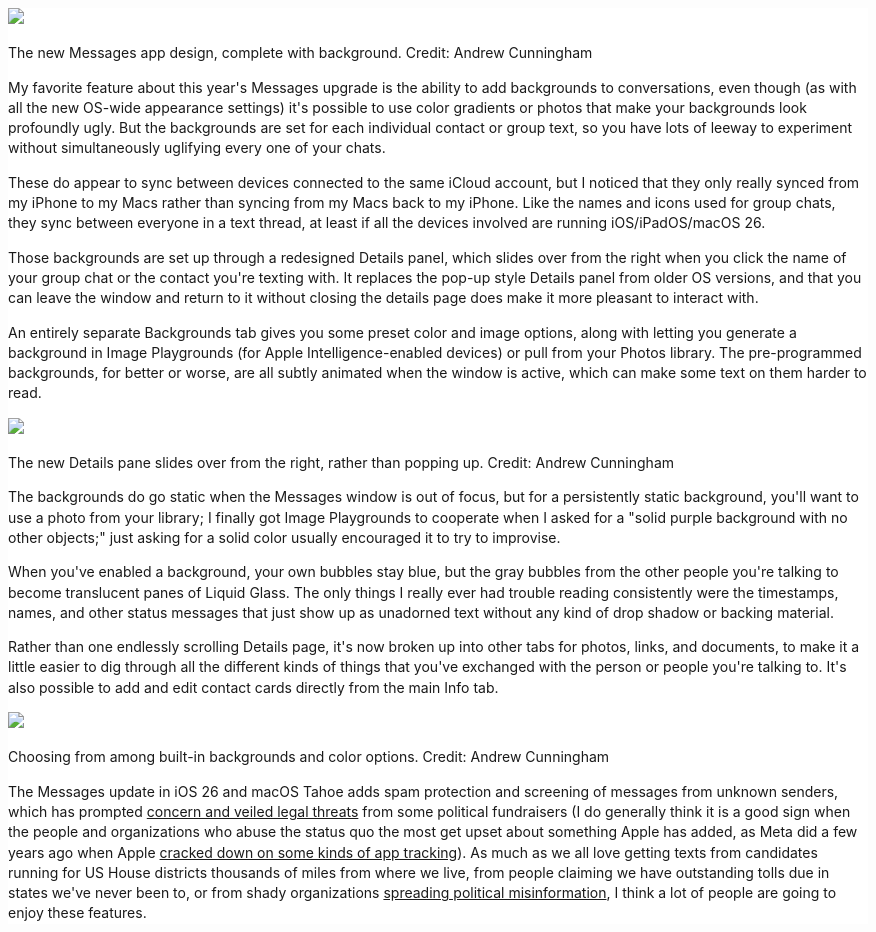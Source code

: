 ![](https://cdn.arstechnica.net/wp-content/uploads/2025/09/messages-app.jpeg)

The new Messages app design, complete with background. Credit: Andrew Cunningham

My favorite feature about this year's Messages upgrade is the ability to add backgrounds to conversations, even though (as with all the new OS-wide appearance settings) it's possible to use color gradients or photos that make your backgrounds look profoundly ugly. But the backgrounds are set for each individual contact or group text, so you have lots of leeway to experiment without simultaneously uglifying every one of your chats.

These do appear to sync between devices connected to the same iCloud account, but I noticed that they only really synced from my iPhone to my Macs rather than syncing from my Macs back to my iPhone. Like the names and icons used for group chats, they sync between everyone in a text thread, at least if all the devices involved are running iOS/iPadOS/macOS 26.

Those backgrounds are set up through a redesigned Details panel, which slides over from the right when you click the name of your group chat or the contact you're texting with. It replaces the pop-up style Details panel from older OS versions, and that you can leave the window and return to it without closing the details page does make it more pleasant to interact with.

An entirely separate Backgrounds tab gives you some preset color and image options, along with letting you generate a background in Image Playgrounds (for Apple Intelligence-enabled devices) or pull from your Photos library. The pre-programmed backgrounds, for better or worse, are all subtly animated when the window is active, which can make some text on them harder to read.

![](https://cdn.arstechnica.net/wp-content/uploads/2025/09/messages-background-2.jpeg)

The new Details pane slides over from the right, rather than popping up. Credit: Andrew Cunningham

The backgrounds do go static when the Messages window is out of focus, but for a persistently static background, you'll want to use a photo from your library; I finally got Image Playgrounds to cooperate when I asked for a "solid purple background with no other objects;" just asking for a solid color usually encouraged it to try to improvise.

When you've enabled a background, your own bubbles stay blue, but the gray bubbles from the other people you're talking to become translucent panes of Liquid Glass. The only things I really ever had trouble reading consistently were the timestamps, names, and other status messages that just show up as unadorned text without any kind of drop shadow or backing material.

Rather than one endlessly scrolling Details page, it's now broken up into other tabs for photos, links, and documents, to make it a little easier to dig through all the different kinds of things that you've exchanged with the person or people you're talking to. It's also possible to add and edit contact cards directly from the main Info tab.

![](https://cdn.arstechnica.net/wp-content/uploads/2025/09/messages-background.jpeg)

Choosing from among built-in backgrounds and color options. Credit: Andrew Cunningham

The Messages update in iOS 26 and macOS Tahoe adds spam protection and screening of messages from unknown senders, which has prompted [concern and veiled legal threats](https://www.thefp.com/p/the-iphone-update-that-could-wreck-political-fundraising-tech-politics-business) from some political fundraisers (I do generally think it is a good sign when the people and organizations who abuse the status quo the most get upset about something Apple has added, as Meta did a few years ago when Apple [cracked down on some kinds of app tracking](https://www.nytimes.com/2020/12/16/technology/facebook-takes-the-gloves-off-in-feud-with-apple.html)). As much as we all love getting texts from candidates running for US House districts thousands of miles from where we live, from people claiming we have outstanding tolls due in states we've never been to, or from shady organizations [spreading political misinformation](https://www.cnn.com/2024/10/29/politics/misleading-text-messages-voting-allvote-swing-states), I think a lot of people are going to enjoy these features.
